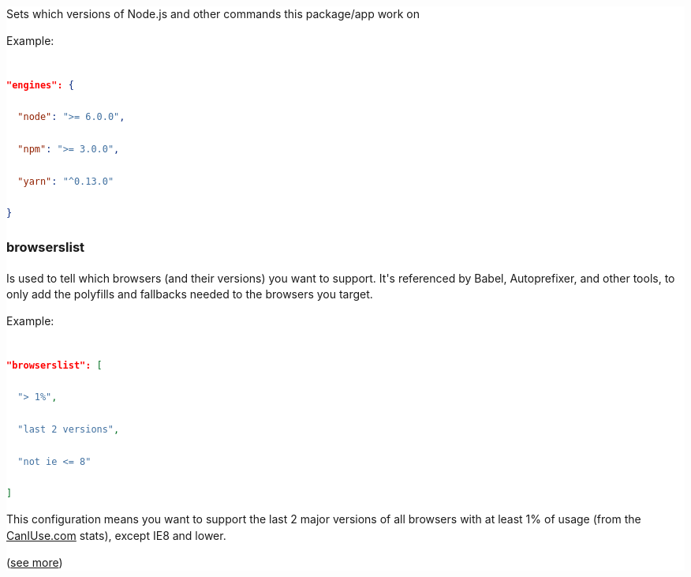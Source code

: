

Sets which versions of Node.js and other commands this package/app work on



Example:



```json

"engines": {

  "node": ">= 6.0.0",

  "npm": ">= 3.0.0",

  "yarn": "^0.13.0"

}

```



### browserslist



Is used to tell which browsers (and their versions) you want to support. It's referenced by Babel, Autoprefixer, and other tools, to only add the polyfills and fallbacks needed to the browsers you target.



Example:



```json

"browserslist": [

  "> 1%",

  "last 2 versions",

  "not ie <= 8"

]

```



This configuration means you want to support the last 2 major versions of all browsers with at least 1% of usage (from the [CanIUse.com](images/https://caniuse.com) stats), except IE8 and lower.



([see more](images/https://www.npmjs.com/package/browserslist))
